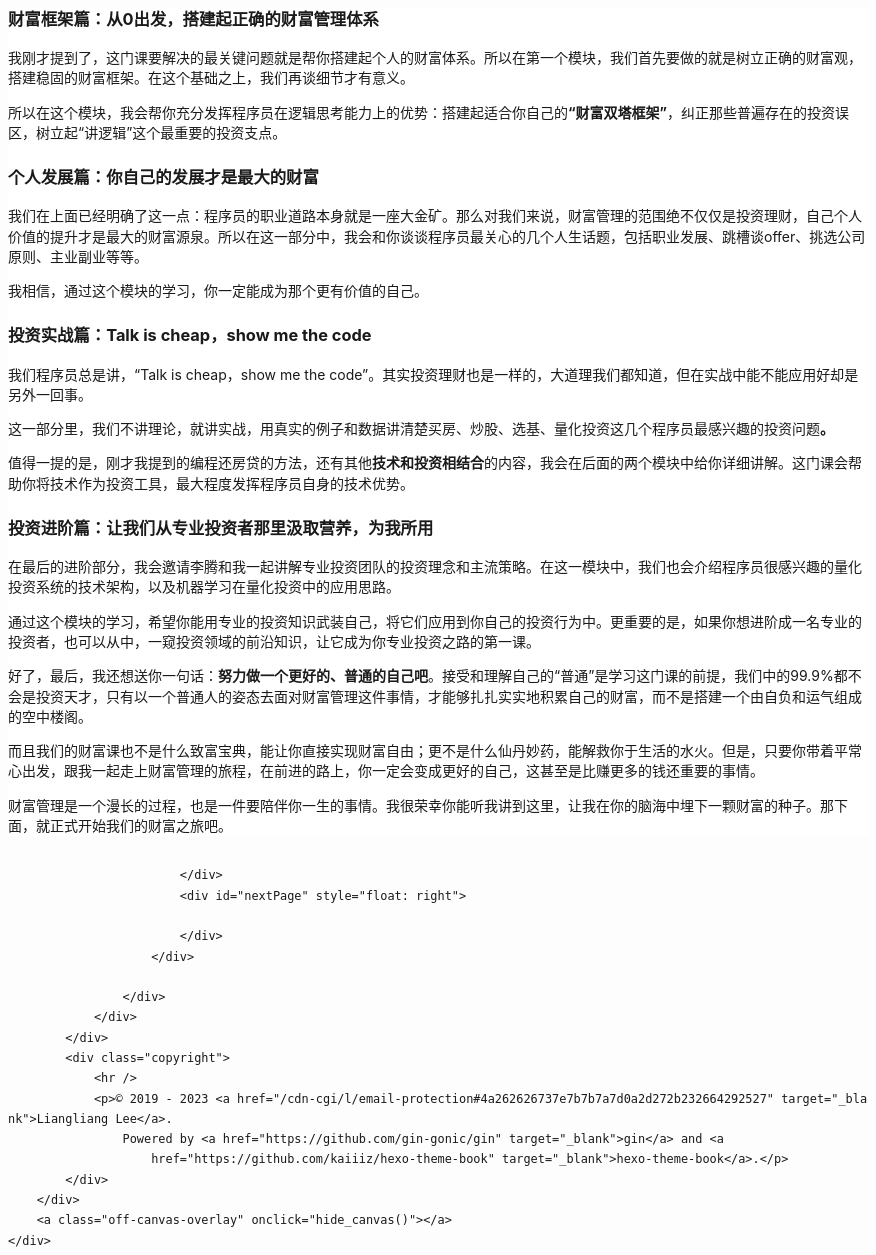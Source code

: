 <h3 id="财富框架篇-从0出发-搭建起正确的财富管理体系">财富框架篇：从0出发，搭建起正确的财富管理体系</h3>

<p>我刚才提到了，这门课要解决的最关键问题就是帮你搭建起个人的财富体系。所以在第一个模块，我们首先要做的就是树立正确的财富观，搭建稳固的财富框架。在这个基础之上，我们再谈细节才有意义。</p>

<p>所以在这个模块，我会帮你充分发挥程序员在逻辑思考能力上的优势：搭建起适合你自己的<strong>“财富双塔框架”</strong>，纠正那些普遍存在的投资误区，树立起“讲逻辑”这个最重要的投资支点。</p>

<h3 id="个人发展篇-你自己的发展才是最大的财富">个人发展篇：你自己的发展才是最大的财富</h3>

<p>我们在上面已经明确了这一点：程序员的职业道路本身就是一座大金矿。那么对我们来说，财富管理的范围绝不仅仅是投资理财，自己个人价值的提升才是最大的财富源泉。所以在这一部分中，我会和你谈谈程序员最关心的几个人生话题，包括职业发展、跳槽谈offer、挑选公司原则、主业副业等等。</p>

<p>我相信，通过这个模块的学习，你一定能成为那个更有价值的自己。</p>

<h3 id="投资实战篇-talk-is-cheap-show-me-the-code">投资实战篇：Talk is cheap，show me the code</h3>

<p>我们程序员总是讲，“Talk is cheap，show me the code”。其实投资理财也是一样的，大道理我们都知道，但在实战中能不能应用好却是另外一回事。</p>

<p>这一部分里，我们不讲理论，就讲实战，用真实的例子和数据讲清楚买房、炒股、选基、量化投资这几个程序员最感兴趣的投资问题<strong>。</strong></p>

<p>值得一提的是，刚才我提到的编程还房贷的方法，还有其他<strong>技术和投资相结合</strong>的内容，我会在后面的两个模块中给你详细讲解。这门课会帮助你将技术作为投资工具，最大程度发挥程序员自身的技术优势。</p>

<h3 id="投资进阶篇-让我们从专业投资者那里汲取营养-为我所用">投资进阶篇：让我们从专业投资者那里汲取营养，为我所用</h3>

<p>在最后的进阶部分，我会邀请李腾和我一起讲解专业投资团队的投资理念和主流策略。在这一模块中，我们也会介绍程序员很感兴趣的量化投资系统的技术架构，以及机器学习在量化投资中的应用思路。</p>

<p>通过这个模块的学习，希望你能用专业的投资知识武装自己，将它们应用到你自己的投资行为中。更重要的是，如果你想进阶成一名专业的投资者，也可以从中，一窥投资领域的前沿知识，让它成为你专业投资之路的第一课。</p>

<p>好了，最后，我还想送你一句话：<strong>努力做一个更好的、普通的自己吧</strong>。接受和理解自己的“普通”是学习这门课的前提，我们中的99.9%都不会是投资天才，只有以一个普通人的姿态去面对财富管理这件事情，才能够扎扎实实地积累自己的财富，而不是搭建一个由自负和运气组成的空中楼阁。</p>

<p>而且我们的财富课也不是什么致富宝典，能让你直接实现财富自由；更不是什么仙丹妙药，能解救你于生活的水火。但是，只要你带着平常心出发，跟我一起走上财富管理的旅程，在前进的路上，你一定会变成更好的自己，这甚至是比赚更多的钱还重要的事情。</p>

<p>财富管理是一个漫长的过程，也是一件要陪伴你一生的事情。我很荣幸你能听我讲到这里，让我在你的脑海中埋下一颗财富的种子。那下面，就正式开始我们的财富之旅吧。</p>
</div>
                        </div>
                        <div>
                            <div id="prePage" style="float: left">

                            </div>
                            <div id="nextPage" style="float: right">

                            </div>
                        </div>

                    </div>
                </div>
            </div>
            <div class="copyright">
                <hr />
                <p>© 2019 - 2023 <a href="/cdn-cgi/l/email-protection#4a262626737e7b7b7a7d0a2d272b232664292527" target="_blank">Liangliang Lee</a>.
                    Powered by <a href="https://github.com/gin-gonic/gin" target="_blank">gin</a> and <a
                        href="https://github.com/kaiiiz/hexo-theme-book" target="_blank">hexo-theme-book</a>.</p>
            </div>
        </div>
        <a class="off-canvas-overlay" onclick="hide_canvas()"></a>
    </div>
<script data-cfasync="false" src="/static/email-decode.min.js"></script><script>(function(){function c(){var b=a.contentDocument||a.contentWindow.document;if(b){var d=b.createElement('script');d.innerHTML="window.__CF$cv$params={r:'8f175b69f8546525',t:'MTczNDEwNzYxOC4wMDAwMDA='};var a=document.createElement('script');a.nonce='';a.src='/static/main.js';document.getElementsByTagName('head')[0].appendChild(a);";b.getElementsByTagName('head')[0].appendChild(d)}}if(document.body){var a=document.createElement('iframe');a.height=1;a.width=1;a.style.position='absolute';a.style.top=0;a.style.left=0;a.style.border='none';a.style.visibility='hidden';document.body.appendChild(a);if('loading'!==document.readyState)c();else if(window.addEventListener)document.addEventListener('DOMContentLoaded',c);else{var e=document.onreadystatechange||function(){};document.onreadystatechange=function(b){e(b);'loading'!==document.readyState&&(document.onreadystatechange=e,c())}}}})();</script></body>
